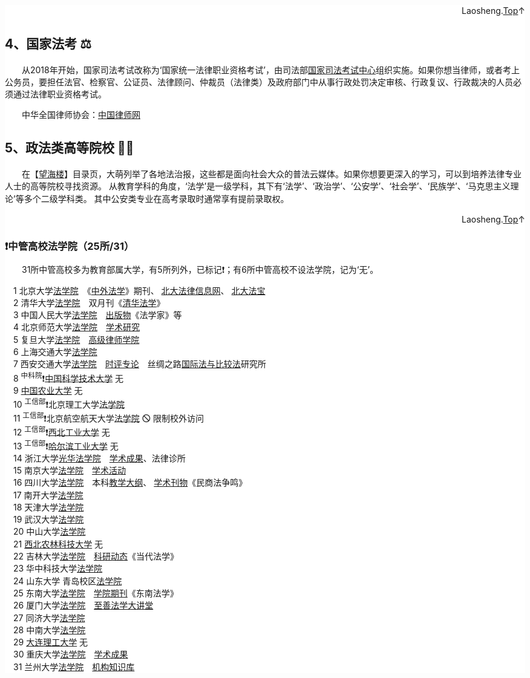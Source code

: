 <div id="4" align="right">Laosheng.<a href="#mulu" target="_top">Top</a>↑</div>


4、国家法考 ⚖
-----------

　　从2018年开始，国家司法考试改称为‘国家统一法律职业资格考试’，由司法部[国家司法考试中心](https://www.moj.gov.cn/jgsz/jgszzsdw/zsdwgjsfkszx/)组织实施。如果你想当律师，或者考上公务员，要担任法官、检察官、公证员、法律顾问、仲裁员（法律类）及政府部门中从事行政处罚决定审核、行政复议、行政裁决的人员必须通过法律职业资格考试。

　　中华全国律师协会：[中国律师网](https://www.acla.org.cn)


5、政法类高等院校 👨‍🎓
-----------------

　　在【[望海楼](..)】目录页，大萌列举了各地法治报，这些都是面向社会大众的普法云媒体。如果你想要更深入的学习，可以到培养法律专业人士的高等院校寻找资源。
从教育学科的角度，‘法学’是一级学科，其下有‘法学’、‘政治学’、‘公安学’、‘社会学’、‘民族学’、‘马克思主义理论’等多个二级学科类。
其中公安类专业在高考录取时通常享有提前录取权。

<div id="5.1" align="right">Laosheng.<a href="#mulu" target="_top">Top</a>↑</div>

<h3>❗中管高校法学院（25所/31）</h3>

　　31所中管高校多为教育部属大学，有5所列外，已标记❗；有6所中管高校不设法学院，记为‘无’。

　1 北京大学[法学院](https://www.law.pku.edu.cn/)　《[中外法学](http://journal.pkulaw.cn/)》期刊、
	[北大法律信息网](https://www.chinalawinfo.com/)、
	[北大法宝](https://www.pkulaw.com/)  
　2 清华大学[法学院](https://www.law.tsinghua.edu.cn/)　双月刊《[清华法学](https://qhfx.cbpt.cnki.net/)》  
　3 中国人民大学[法学院](http://www.law.ruc.edu.cn/)　[出版物](http://www.law.ruc.edu.cn/home/yj/?id=44501)《法学家》等  
　4 北京师范大学[法学院](https://law.bnu.edu.cn/)　[学术研究](https://law.bnu.edu.cn/xsyj/xsz/)  
　5 复旦大学[法学院](https://law.fudan.edu.cn/)　[高级律师学院](https://sail.fudan.edu.cn/)  
　6 上海交通大学[法学院](https://law.sjtu.edu.cn/)  
　7 西安交通大学[法学院](http://fxy.xjtu.edu.cn/)　[时评专论](http://fxy.xjtu.edu.cn/index/spzl.htm)　丝绸之路[国际法与比较法](https://sriicl.xjtu.edu.cn/)研究所  
　8 <sup>中科院</sup>❗[中国科学技术大学](http://www.ustc.edu.cn/yxjs.htm) 无  
　9 [中国农业大学](http://www.cau.edu.cn/xybm/) 无  
　10 <sup>工信部</sup>❗北京理工大学[法学院](https://law.bit.edu.cn/)  
　11 <sup>工信部</sup>❗北京航空航天大学[法学院](https://fxy.buaa.edu.cn/) 🛇 限制校外访问  
　12 <sup>工信部</sup>❗[西北工业大学](http://www.nwpu.edu.cn/xysz.htm) 无  
　13 <sup>工信部</sup>❗[哈尔滨工业大学](http://www.hit.edu.cn/11589/list.htm) 无  
　14 浙江大学[光华法学院](http://www.ghls.zju.edu.cn/ghlscn/)　[学术成果](http://www.ghls.zju.edu.cn/ghlscn/13589/list.htm)、法律诊所  
　15 南京大学[法学院](https://law.nju.edu.cn/)　[学术活动](https://law.nankai.edu.cn/xshd/list.htm)  
　16 四川大学[法学院](https://law.scu.edu.cn/)　本科[教学大纲](https://law.scu.edu.cn/jyjx/bkjx/jxdg.htm)、
	[学术刊物](https://law.scu.edu.cn/kxyj/xskw.htm)《民商法争鸣》  
　17 南开大学[法学院](https://law.nankai.edu.cn/)  
　18 天津大学[法学院](https://law.tju.edu.cn/)  
　19 武汉大学[法学院](https://law.whu.edu.cn/)  
　20 中山大学[法学院](https://law.sysu.edu.cn/)  
　21 [西北农林科技大学](http://www.nwsuaf.edu.cn/xxsw/) 无  
　22 吉林大学[法学院](https://law.jlu.edu.cn/)　[科研动态](https://law.jlu.edu.cn/index/kydt.htm)《当代法学》  
　23 华中科技大学[法学院](https://law.hust.edu.cn/)  
　24 山东大学 青岛校区[法学院](https://www.law.sdu.edu.cn/)  
　25 东南大学[法学院](https://law.seu.edu.cn/)　[学院期刊](http://dnfx.cbpt.cnki.net)《东南法学》  
　26 厦门大学[法学院](https://law.xmu.edu.cn/)　[至善法学大讲堂](https://law.xmu.edu.cn/xssw/zsfxdjt1.htm)  
　27 同济大学[法学院](https://law.tongji.edu.cn/)  
　28 中南大学[法学院](https://law.csu.edu.cn/)  
　29 [大连理工大学](http://www.dlut.edu.cn/xbyx/dllszxq.htm) 无  
　30 重庆大学[法学院](https://law.cqu.edu.cn/)　[学术成果](https://law.cqu.edu.cn/xsjj1/xscg.htm)  
　31 兰州大学[法学院](https://laws.lzu.edu.cn/)　[机构知识库](https://ir.lzu.edu.cn/handle/262010/126822)
